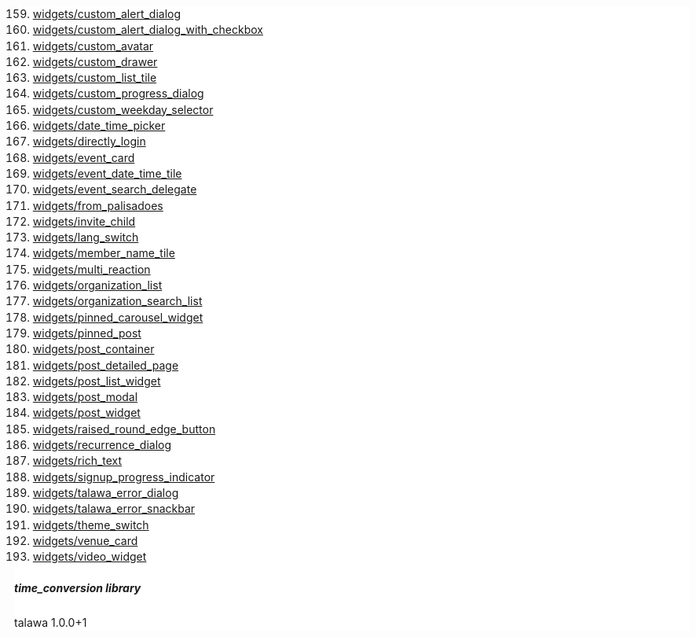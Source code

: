 159. [widgets/custom\_alert\_dialog](../widgets_custom_alert_dialog/widgets_custom_alert_dialog-library.html)
160. [widgets/custom\_alert\_dialog\_with\_checkbox](../widgets_custom_alert_dialog_with_checkbox/widgets_custom_alert_dialog_with_checkbox-library.html)
161. [widgets/custom\_avatar](../widgets_custom_avatar/widgets_custom_avatar-library.html)
162. [widgets/custom\_drawer](../widgets_custom_drawer/widgets_custom_drawer-library.html)
163. [widgets/custom\_list\_tile](../widgets_custom_list_tile/widgets_custom_list_tile-library.html)
164. [widgets/custom\_progress\_dialog](../widgets_custom_progress_dialog/widgets_custom_progress_dialog-library.html)
165. [widgets/custom\_weekday\_selector](../widgets_custom_weekday_selector/widgets_custom_weekday_selector-library.html)
166. [widgets/date\_time\_picker](../widgets_date_time_picker/widgets_date_time_picker-library.html)
167. [widgets/directly\_login](../widgets_directly_login/widgets_directly_login-library.html)
168. [widgets/event\_card](../widgets_event_card/widgets_event_card-library.html)
169. [widgets/event\_date\_time\_tile](../widgets_event_date_time_tile/widgets_event_date_time_tile-library.html)
170. [widgets/event\_search\_delegate](../widgets_event_search_delegate/widgets_event_search_delegate-library.html)
171. [widgets/from\_palisadoes](../widgets_from_palisadoes/widgets_from_palisadoes-library.html)
172. [widgets/invite\_child](../widgets_invite_child/widgets_invite_child-library.html)
173. [widgets/lang\_switch](../widgets_lang_switch/widgets_lang_switch-library.html)
174. [widgets/member\_name\_tile](../widgets_member_name_tile/widgets_member_name_tile-library.html)
175. [widgets/multi\_reaction](../widgets_multi_reaction/widgets_multi_reaction-library.html)
176. [widgets/organization\_list](../widgets_organization_list/widgets_organization_list-library.html)
177. [widgets/organization\_search\_list](../widgets_organization_search_list/widgets_organization_search_list-library.html)
178. [widgets/pinned\_carousel\_widget](../widgets_pinned_carousel_widget/widgets_pinned_carousel_widget-library.html)
179. [widgets/pinned\_post](../widgets_pinned_post/widgets_pinned_post-library.html)
180. [widgets/post\_container](../widgets_post_container/widgets_post_container-library.html)
181. [widgets/post\_detailed\_page](../widgets_post_detailed_page/widgets_post_detailed_page-library.html)
182. [widgets/post\_list\_widget](../widgets_post_list_widget/widgets_post_list_widget-library.html)
183. [widgets/post\_modal](../widgets_post_modal/widgets_post_modal-library.html)
184. [widgets/post\_widget](../widgets_post_widget/widgets_post_widget-library.html)
185. [widgets/raised\_round\_edge\_button](../widgets_raised_round_edge_button/widgets_raised_round_edge_button-library.html)
186. [widgets/recurrence\_dialog](../widgets_recurrence_dialog/widgets_recurrence_dialog-library.html)
187. [widgets/rich\_text](../widgets_rich_text/widgets_rich_text-library.html)
188. [widgets/signup\_progress\_indicator](../widgets_signup_progress_indicator/widgets_signup_progress_indicator-library.html)
189. [widgets/talawa\_error\_dialog](../widgets_talawa_error_dialog/widgets_talawa_error_dialog-library.html)
190. [widgets/talawa\_error\_snackbar](../widgets_talawa_error_snackbar/widgets_talawa_error_snackbar-library.html)
191. [widgets/theme\_switch](../widgets_theme_switch/widgets_theme_switch-library.html)
192. [widgets/venue\_card](../widgets_venue_card/widgets_venue_card-library.html)
193. [widgets/video\_widget](../widgets_video_widget/widgets_video_widget-library.html)

##### time\_conversion library



talawa
1.0.0+1






